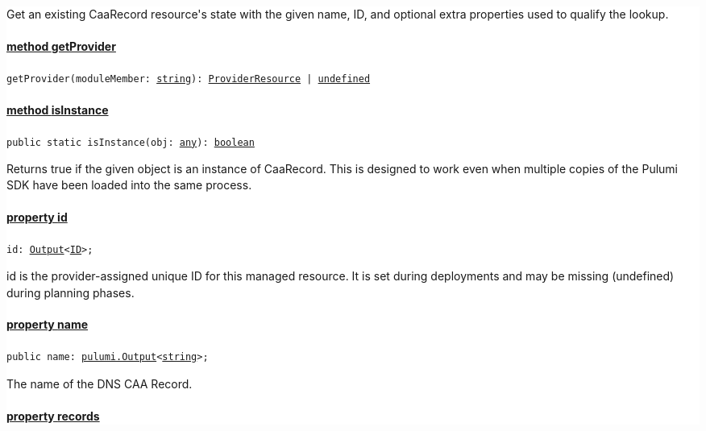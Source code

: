
Get an existing CaaRecord resource's state with the given name, ID, and optional extra
properties used to qualify the lookup.

<h4 class="pdoc-member-header" id="CaaRecord-getProvider">
<a class="pdoc-child-name" href="https://github.com/pulumi/pulumi-azure/blob/6a05c6de2b86d12e39ec146ad23c69c503ab3cf8/sdk/nodejs/dns/caaRecord.ts#L61">method <b>getProvider</b></a>
</h4>


<pre class="highlight"><code><span class='kd'></span>getProvider(moduleMember: <span class='kd'><a href='https://developer.mozilla.org/en-US/docs/Web/JavaScript/Reference/Global_Objects/String'>string</a></span>): <a href='/docs/reference/pkg/nodejs/pulumi/pulumi/#ProviderResource'>ProviderResource</a> | <span class='kd'><a href='https://developer.mozilla.org/en-US/docs/Web/JavaScript/Reference/Global_Objects/undefined'>undefined</a></span></code></pre>

<h4 class="pdoc-member-header" id="CaaRecord-isInstance">
<a class="pdoc-child-name" href="https://github.com/pulumi/pulumi-azure/blob/6a05c6de2b86d12e39ec146ad23c69c503ab3cf8/sdk/nodejs/dns/caaRecord.ts#L81">method <b>isInstance</b></a>
</h4>


<pre class="highlight"><code><span class='kd'>public static </span>isInstance(obj: <span class='kd'><a href='https://www.typescriptlang.org/docs/handbook/basic-types.html#any'>any</a></span>): <span class='kd'><a href='https://developer.mozilla.org/en-US/docs/Web/JavaScript/Reference/Global_Objects/Boolean'>boolean</a></span></code></pre>


Returns true if the given object is an instance of CaaRecord.  This is designed to work even
when multiple copies of the Pulumi SDK have been loaded into the same process.

<h4 class="pdoc-member-header" id="CaaRecord-id">
<a class="pdoc-child-name" href="https://github.com/pulumi/pulumi-azure/blob/6a05c6de2b86d12e39ec146ad23c69c503ab3cf8/sdk/nodejs/dns/caaRecord.ts#L61">property <b>id</b></a>
</h4>

<pre class="highlight"><code><span class='kd'></span>id: <a href='/docs/reference/pkg/nodejs/pulumi/pulumi/#Output'>Output</a>&lt;<a href='/docs/reference/pkg/nodejs/pulumi/pulumi/#ID'>ID</a>&gt;;</code></pre>

id is the provider-assigned unique ID for this managed resource.  It is set during
deployments and may be missing (undefined) during planning phases.

<h4 class="pdoc-member-header" id="CaaRecord-name">
<a class="pdoc-child-name" href="https://github.com/pulumi/pulumi-azure/blob/6a05c6de2b86d12e39ec146ad23c69c503ab3cf8/sdk/nodejs/dns/caaRecord.ts#L91">property <b>name</b></a>
</h4>

<pre class="highlight"><code><span class='kd'>public </span>name: <a href='/docs/reference/pkg/nodejs/pulumi/pulumi/#Output'>pulumi.Output</a>&lt;<span class='kd'><a href='https://developer.mozilla.org/en-US/docs/Web/JavaScript/Reference/Global_Objects/String'>string</a></span>&gt;;</code></pre>

The name of the DNS CAA Record.

<h4 class="pdoc-member-header" id="CaaRecord-records">
<a class="pdoc-child-name" href="https://github.com/pulumi/pulumi-azure/blob/6a05c6de2b86d12e39ec146ad23c69c503ab3cf8/sdk/nodejs/dns/caaRecord.ts#L95">property <b>records</b></a>
</h4>
